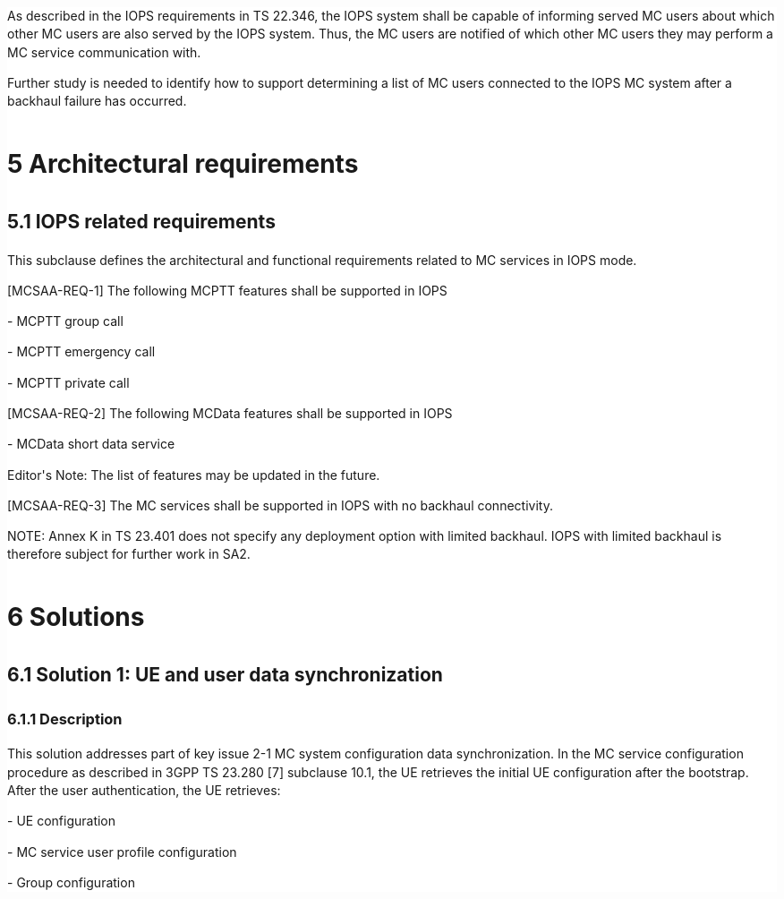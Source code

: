 As described in the IOPS requirements in TS 22.346, the IOPS system
shall be capable of informing served MC users about which other MC users
are also served by the IOPS system. Thus, the MC users are notified of
which other MC users they may perform a MC service communication with.

Further study is needed to identify how to support determining a list of
MC users connected to the IOPS MC system after a backhaul failure has
occurred.

5 Architectural requirements
============================

5.1 IOPS related requirements
-----------------------------

This subclause defines the architectural and functional requirements
related to MC services in IOPS mode.

\[MCSAA-REQ-1\] The following MCPTT features shall be supported in IOPS

\- MCPTT group call

\- MCPTT emergency call

\- MCPTT private call

\[MCSAA-REQ-2\] The following MCData features shall be supported in IOPS

\- MCData short data service

Editor\'s Note: The list of features may be updated in the future.

\[MCSAA-REQ-3\] The MC services shall be supported in IOPS with no
backhaul connectivity.

NOTE: Annex K in TS 23.401 does not specify any deployment option with
limited backhaul. IOPS with limited backhaul is therefore subject for
further work in SA2.

6 Solutions
===========

6.1 Solution 1: UE and user data synchronization
------------------------------------------------

### 6.1.1 Description

This solution addresses part of key issue 2-1 MC system configuration
data synchronization. In the MC service configuration procedure as
described in 3GPP TS 23.280 \[7\] subclause 10.1, the UE retrieves the
initial UE configuration after the bootstrap. After the user
authentication, the UE retrieves:

\- UE configuration

\- MC service user profile configuration

\- Group configuration
